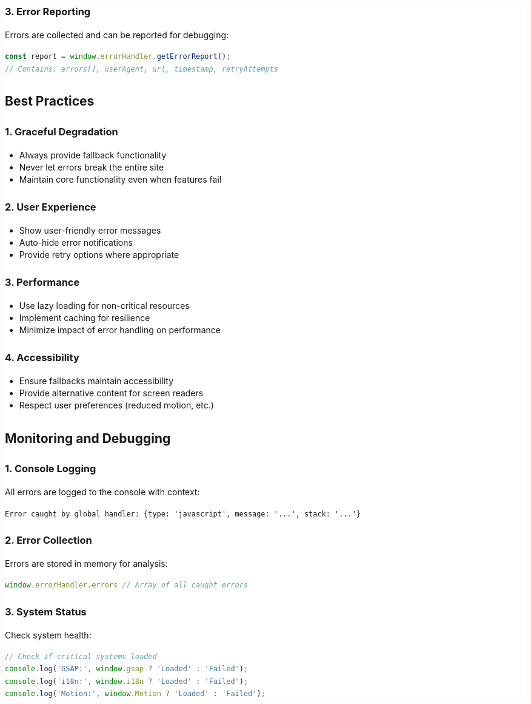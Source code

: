 ### 3. Error Reporting

Errors are collected and can be reported for debugging:

```javascript
const report = window.errorHandler.getErrorReport();
// Contains: errors[], userAgent, url, timestamp, retryAttempts
```

## Best Practices

### 1. Graceful Degradation
- Always provide fallback functionality
- Never let errors break the entire site
- Maintain core functionality even when features fail

### 2. User Experience
- Show user-friendly error messages
- Auto-hide error notifications
- Provide retry options where appropriate

### 3. Performance
- Use lazy loading for non-critical resources
- Implement caching for resilience
- Minimize impact of error handling on performance

### 4. Accessibility
- Ensure fallbacks maintain accessibility
- Provide alternative content for screen readers
- Respect user preferences (reduced motion, etc.)

## Monitoring and Debugging

### 1. Console Logging
All errors are logged to the console with context:
```
Error caught by global handler: {type: 'javascript', message: '...', stack: '...'}
```

### 2. Error Collection
Errors are stored in memory for analysis:
```javascript
window.errorHandler.errors // Array of all caught errors
```

### 3. System Status
Check system health:
```javascript
// Check if critical systems loaded
console.log('GSAP:', window.gsap ? 'Loaded' : 'Failed');
console.log('i18n:', window.i18n ? 'Loaded' : 'Failed');
console.log('Motion:', window.Motion ? 'Loaded' : 'Failed');
```
